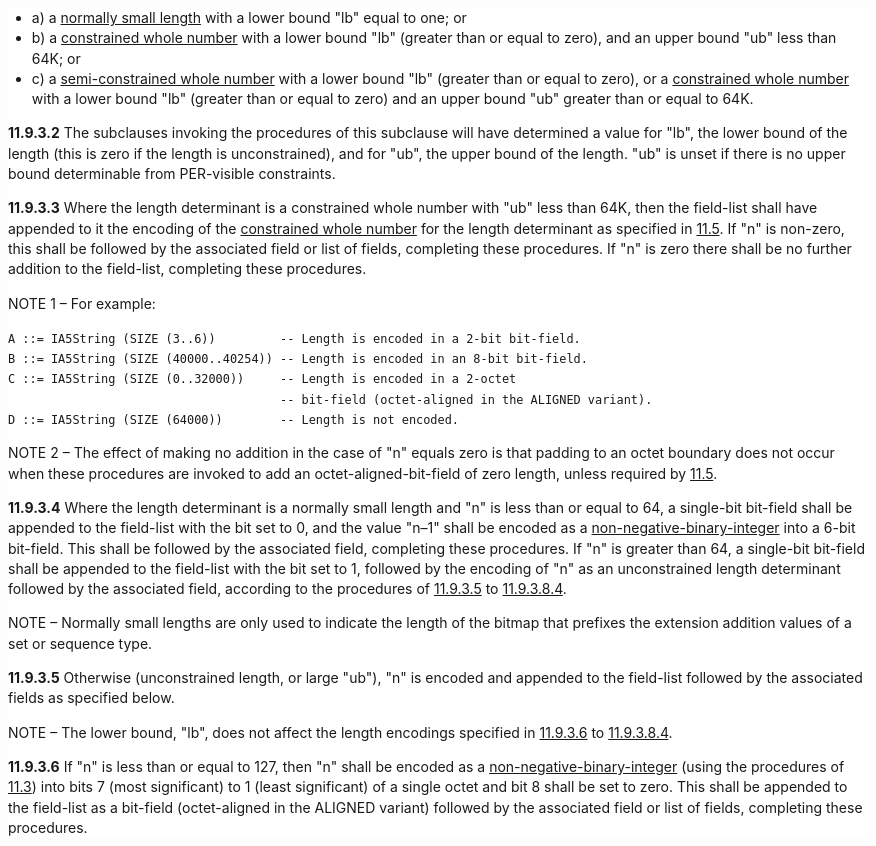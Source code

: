 - a) a [normally small length](./11.6%20Encoding%20of%20a%20normally%20small%20non-negative%20whole%20number.md) with a lower bound "lb" equal to one; or <a id="^832ecb"></a>
- b) a [constrained whole number](./11.5%20Encoding%20of%20a%20constrained%20whole%20number.md) with a lower bound "lb" (greater than or equal to zero), and an upper bound "ub" less than 64K; or
- c) a [semi-constrained whole number](./11.7%20Encoding%20of%20a%20semi-constrained%20whole%20number.md) with a lower bound "lb" (greater than or equal to zero), or a [constrained whole number](./11.5%20Encoding%20of%20a%20constrained%20whole%20number.md) with a lower bound "lb" (greater than or equal to zero) and an upper bound "ub" greater than or equal to 64K.

**11.9.3.2** The subclauses invoking the procedures of this subclause will have determined a value for "lb", the lower bound of the length (this is zero if the length is unconstrained), and for "ub", the upper bound of the length. "ub" is unset if there is no upper bound determinable from PER-visible constraints.

**11.9.3.3** Where the length determinant is a constrained whole number with "ub" less than 64K, then the field-list shall have appended to it the encoding of the [constrained whole number](./11.5%20Encoding%20of%20a%20constrained%20whole%20number.md) for the length determinant as specified in [11.5](./11.5%20Encoding%20of%20a%20constrained%20whole%20number.md). If "n" is non-zero, this shall be followed by the associated field or list of fields, completing these procedures. If "n" is zero there shall be no further addition to the field-list, completing these procedures. <a id="^620347"></a>

NOTE 1 – For example:

```
A ::= IA5String (SIZE (3..6))         -- Length is encoded in a 2-bit bit-field.
B ::= IA5String (SIZE (40000..40254)) -- Length is encoded in an 8-bit bit-field.
C ::= IA5String (SIZE (0..32000))     -- Length is encoded in a 2-octet 
                                      -- bit-field (octet-aligned in the ALIGNED variant).
D ::= IA5String (SIZE (64000))        -- Length is not encoded.
```

NOTE 2 – The effect of making no addition in the case of "n" equals zero is that padding to an octet boundary does not occur when these procedures are invoked to add an octet-aligned-bit-field of zero length, unless required by [11.5](./11.5%20Encoding%20of%20a%20constrained%20whole%20number.md).

**11.9.3.4** Where the length determinant is a normally small length and "n" is less than or equal to 64, a single-bit bit-field shall be appended to the field-list with the bit set to 0, and the value "n–1" shall be encoded as a [non-negative-binary-integer](./11.3%20Encoding%20as%20a%20non-negative-binary-integer.md) into a 6-bit bit-field. This shall be followed by the associated field, completing these procedures. If "n" is greater than 64, a single-bit bit-field shall be appended to the field-list with the bit set to 1, followed by the encoding of "n" as an unconstrained length determinant followed by the associated field, according to the procedures of [11.9.3.5](11.9%20General%20rules%20for%20encoding%20a%20length%20determinant.md#user-content-^37a5cd) to [11.9.3.8.4](11.9%20General%20rules%20for%20encoding%20a%20length%20determinant.md#user-content-^1b22eb). <a id="^836210"></a>

NOTE – Normally small lengths are only used to indicate the length of the bitmap that prefixes the extension addition values of a set or sequence type.

**11.9.3.5** Otherwise (unconstrained length, or large "ub"), "n" is encoded and appended to the field-list followed by the associated fields as specified below. <a id="^37a5cd"></a>

NOTE – The lower bound, "lb", does not affect the length encodings specified in [11.9.3.6](11.9%20General%20rules%20for%20encoding%20a%20length%20determinant.md#user-content-^17bdfc) to [11.9.3.8.4](11.9%20General%20rules%20for%20encoding%20a%20length%20determinant.md#user-content-^1b22eb).

**11.9.3.6** If "n" is less than or equal to 127, then "n" shall be encoded as a [non-negative-binary-integer](./11.3%20Encoding%20as%20a%20non-negative-binary-integer.md) (using the procedures of [11.3](./11.3%20Encoding%20as%20a%20non-negative-binary-integer.md)) into bits 7 (most significant) to 1 (least significant) of a single octet and bit 8 shall be set to zero. This shall be appended to the field-list as a bit-field (octet-aligned in the ALIGNED variant) followed by the associated field or list of fields, completing these procedures. <a id="^17bdfc"></a>

